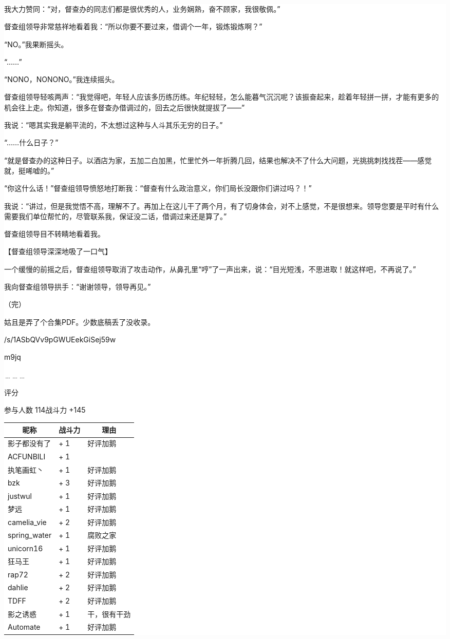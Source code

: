 我大力赞同：“对，督查办的同志们都是很优秀的人，业务娴熟，奋不顾家，我很敬佩。”

督查组领导非常慈祥地看着我：“所以你要不要过来，借调个一年，锻炼锻炼啊？”

“NO。”我果断摇头。

“……”

“NONO，NONONO。”我连续摇头。

督查组领导轻咳两声：“我觉得吧，年轻人应该多历练历练。年纪轻轻，怎么能暮气沉沉呢？该振奋起来，趁着年轻拼一拼，才能有更多的机会往上走。你知道，很多在督查办借调过的，回去之后很快就提拔了——”

我说：“嗯其实我是躺平流的，不太想过这种与人斗其乐无穷的日子。”

“……什么日子？”

“就是督查办的这种日子。以酒店为家，五加二白加黑，忙里忙外一年折腾几回，结果也解决不了什么大问题，光挑挑刺找找茬——感觉就，挺唏嘘的。”

“你这什么话！”督查组领导愤怒地打断我：“督查有什么政治意义，你们局长没跟你们讲过吗？！”

我说：“讲过，但是我觉悟不高，理解不了。再加上在这儿干了两个月，有了切身体会，对不上感觉，不是很想来。领导您要是平时有什么需要我们单位帮忙的，尽管联系我，保证没二话，借调过来还是算了。”

督查组领导目不转睛地看着我。

【督查组领导深深地吸了一口气】

一个缓慢的前摇之后，督查组领导取消了攻击动作，从鼻孔里“哼”了一声出来，说：“目光短浅，不思进取！就这样吧，不再说了。”

我向督查组领导拱手：“谢谢领导，领导再见。”


（完）


姑且是弄了个合集PDF。少数底稿丢了没收录。

/s/1ASbQVv9pGWUEekGiSej59w 

m9jq


﹍﹍﹍

评分


 参与人数 114战斗力 +145

|昵称|战斗力|理由|
|----|---|---|
| 影子都没有了| + 1|好评加鹅|
| ACFUNBILI| + 1||
| 执笔画虹丶| + 1|好评加鹅|
| bzk| + 3|好评加鹅|
| justwul| + 1|好评加鹅|
| 梦远| + 1|好评加鹅|
| camelia_vie| + 2|好评加鹅|
| spring_water| + 1|腐败之家|
| unicorn16| + 1|好评加鹅|
| 狂马王| + 1|好评加鹅|
| rap72| + 2|好评加鹅|
| dahlie| + 2|好评加鹅|
| TDFF| + 2|好评加鹅|
| 影之诱惑| + 1|干，很有干劲|
| Automate| + 1|好评加鹅|